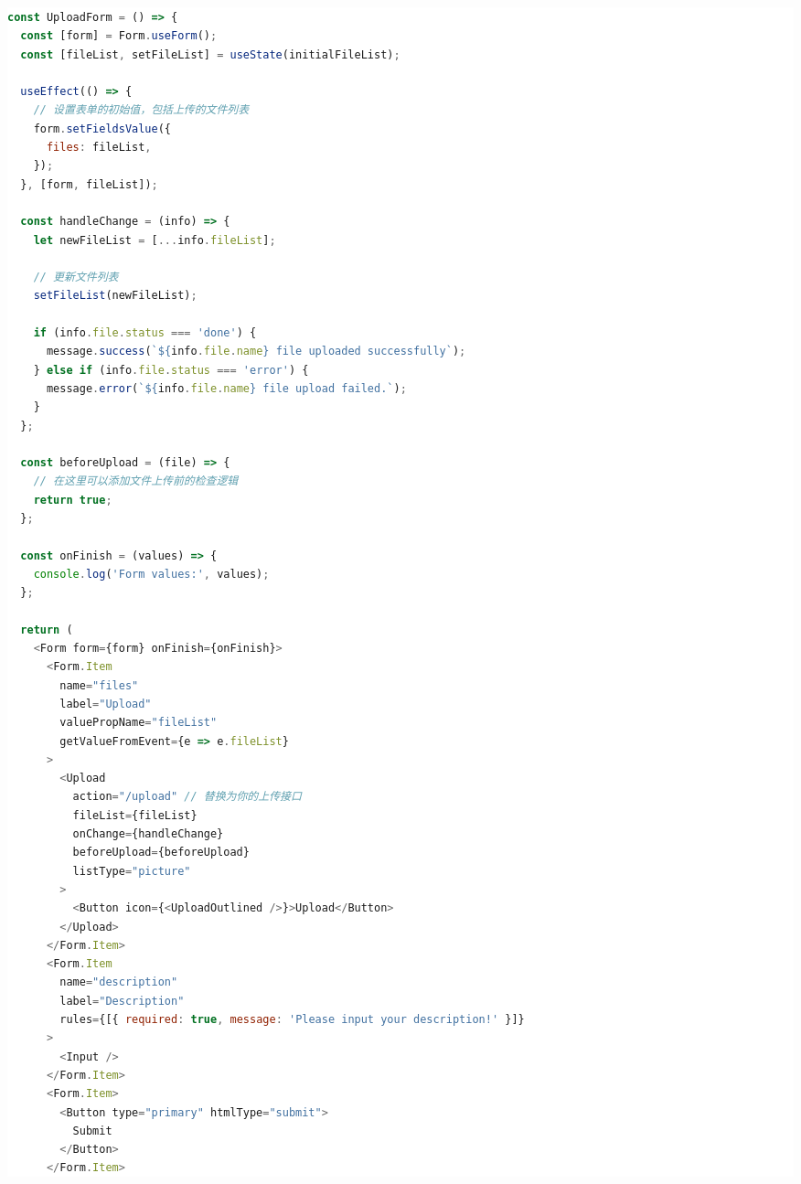 ```javascript
const UploadForm = () => {
  const [form] = Form.useForm();
  const [fileList, setFileList] = useState(initialFileList);

  useEffect(() => {
    // 设置表单的初始值，包括上传的文件列表
    form.setFieldsValue({
      files: fileList,
    });
  }, [form, fileList]);

  const handleChange = (info) => {
    let newFileList = [...info.fileList];

    // 更新文件列表
    setFileList(newFileList);

    if (info.file.status === 'done') {
      message.success(`${info.file.name} file uploaded successfully`);
    } else if (info.file.status === 'error') {
      message.error(`${info.file.name} file upload failed.`);
    }
  };

  const beforeUpload = (file) => {
    // 在这里可以添加文件上传前的检查逻辑
    return true;
  };

  const onFinish = (values) => {
    console.log('Form values:', values);
  };

  return (
    <Form form={form} onFinish={onFinish}>
      <Form.Item
        name="files"
        label="Upload"
        valuePropName="fileList"
        getValueFromEvent={e => e.fileList}
      >
        <Upload
          action="/upload" // 替换为你的上传接口
          fileList={fileList}
          onChange={handleChange}
          beforeUpload={beforeUpload}
          listType="picture"
        >
          <Button icon={<UploadOutlined />}>Upload</Button>
        </Upload>
      </Form.Item>
      <Form.Item
        name="description"
        label="Description"
        rules={[{ required: true, message: 'Please input your description!' }]}
      >
        <Input />
      </Form.Item>
      <Form.Item>
        <Button type="primary" htmlType="submit">
          Submit
        </Button>
      </Form.Item>
```